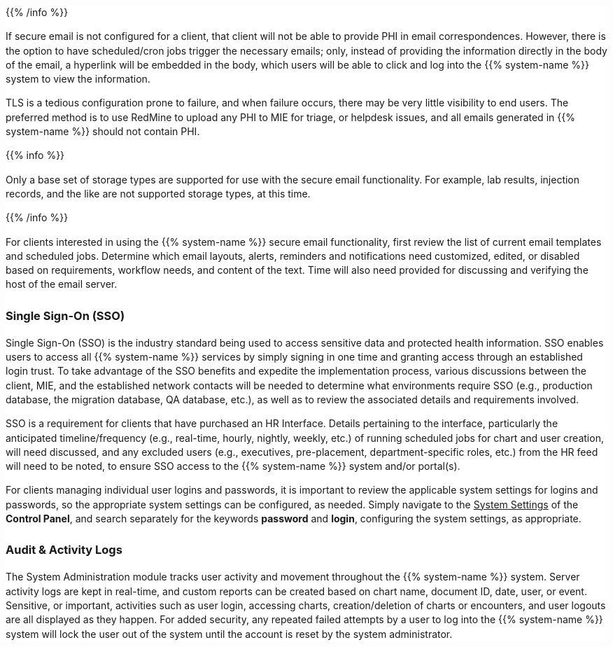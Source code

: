 {{% /info %}}


If secure email is not configured for a client, that client will not be able to provide PHI in email correspondences. However, there is the option to have scheduled/cron jobs trigger the necessary emails; only, instead of providing the information directly in the body of the email, a hyperlink will be embedded in the body, which users will be able to click and log into the {{% system-name %}} system to view the information.

TLS is a tedious configuration prone to failure, and when failure occurs, there may be very little visibility to end users. The preferred method is to use RedMine to upload any PHI to MIE for triage, or helpdesk issues, and all emails generated in {{% system-name %}} should not contain PHI.

{{% info %}}

Only a base set of storage types are supported for use with the secure email functionality. For example, lab results, injection records, and the like are not supported storage types, at this time.

{{% /info %}}


For clients interested in using the {{% system-name %}} secure email functionality, first review the list of current email templates and scheduled jobs. Determine which email layouts, alerts, reminders and notifications need customized, edited, or disabled based on requirements, workflow needs, and content of the text. Time will also need provided for discussing and verifying the host of the email server.

### Single Sign-On (SSO)

Single Sign-On (SSO) is the industry standard being used to access sensitive data and protected health information. SSO enables users to access all {{% system-name %}} services by simply signing in one time and granting access through an established login trust. To take advantage of the SSO benefits and expedite the implementation process, various discussions between the client, MIE, and the established network contacts will be needed to determine what environments require SSO (e.g., production database, the migration database, QA database, etc.), as well as to review the associated details and requirements involved.

SSO is a requirement for clients that have purchased an HR Interface. Details pertaining to the interface, particularly the anticipated timeline/frequency (e.g., real-time, hourly, nightly, weekly, etc.) of running scheduled jobs for chart and user creation, will need discussed, and any excluded users (e.g., executives, pre-placement, department-specific roles, etc.) from the HR feed will need to be noted, to ensure SSO access to the {{% system-name %}} system and/or portal(s).

For clients managing individual user logins and passwords, it is important to review the applicable system settings for logins and passwords, so the appropriate system settings can be configured, as needed. Simply navigate to the [System Settings](https://system/?f=admin&s=system_settings&tabmodule=admin&tabselect=System+Settings) of the **Control Panel**, and search separately for the keywords **password** and **login**, configuring the system settings, as appropriate.

### Audit & Activity Logs

The System Administration module tracks user activity and movement throughout the {{% system-name %}} system. Server activity logs are kept in real-time, and custom reports can be created based on chart name, document ID, date, user, or event. Sensitive, or important, activities such as user login, accessing charts, creation/deletion of charts or encounters, and user logouts are all displayed as they happen. For added security, any repeated failed attempts by a user to log into the {{% system-name %}} system will lock the user out of the system until the account is reset by the system administrator.
